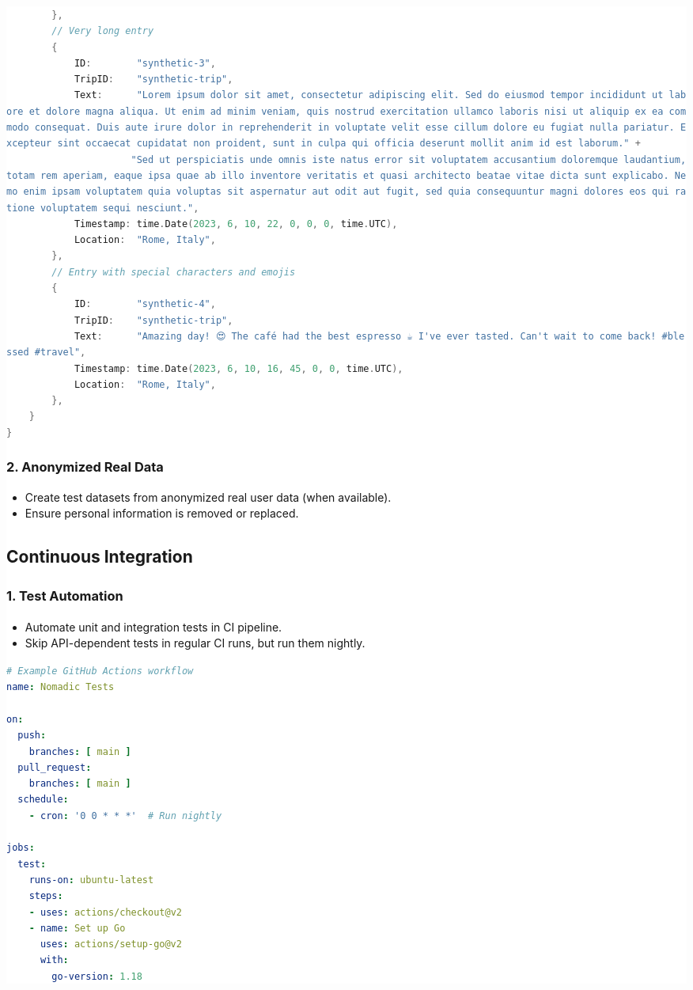 ```go
        },
        // Very long entry
        {
            ID:        "synthetic-3",
            TripID:    "synthetic-trip",
            Text:      "Lorem ipsum dolor sit amet, consectetur adipiscing elit. Sed do eiusmod tempor incididunt ut labore et dolore magna aliqua. Ut enim ad minim veniam, quis nostrud exercitation ullamco laboris nisi ut aliquip ex ea commodo consequat. Duis aute irure dolor in reprehenderit in voluptate velit esse cillum dolore eu fugiat nulla pariatur. Excepteur sint occaecat cupidatat non proident, sunt in culpa qui officia deserunt mollit anim id est laborum." + 
                      "Sed ut perspiciatis unde omnis iste natus error sit voluptatem accusantium doloremque laudantium, totam rem aperiam, eaque ipsa quae ab illo inventore veritatis et quasi architecto beatae vitae dicta sunt explicabo. Nemo enim ipsam voluptatem quia voluptas sit aspernatur aut odit aut fugit, sed quia consequuntur magni dolores eos qui ratione voluptatem sequi nesciunt.",
            Timestamp: time.Date(2023, 6, 10, 22, 0, 0, 0, time.UTC),
            Location:  "Rome, Italy",
        },
        // Entry with special characters and emojis
        {
            ID:        "synthetic-4",
            TripID:    "synthetic-trip",
            Text:      "Amazing day! 😍 The café had the best espresso ☕ I've ever tasted. Can't wait to come back! #blessed #travel",
            Timestamp: time.Date(2023, 6, 10, 16, 45, 0, 0, time.UTC),
            Location:  "Rome, Italy",
        },
    }
}
```

### 2. Anonymized Real Data

- Create test datasets from anonymized real user data (when available).
- Ensure personal information is removed or replaced.

## Continuous Integration

### 1. Test Automation

- Automate unit and integration tests in CI pipeline.
- Skip API-dependent tests in regular CI runs, but run them nightly.

```yaml
# Example GitHub Actions workflow
name: Nomadic Tests

on:
  push:
    branches: [ main ]
  pull_request:
    branches: [ main ]
  schedule:
    - cron: '0 0 * * *'  # Run nightly

jobs:
  test:
    runs-on: ubuntu-latest
    steps:
    - uses: actions/checkout@v2
    - name: Set up Go
      uses: actions/setup-go@v2
      with:
        go-version: 1.18
```